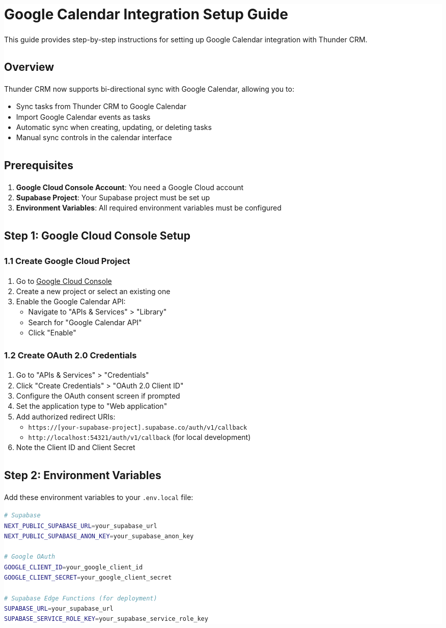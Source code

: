 # Google Calendar Integration Setup Guide

This guide provides step-by-step instructions for setting up Google Calendar integration with Thunder CRM.

## Overview

Thunder CRM now supports bi-directional sync with Google Calendar, allowing you to:
- Sync tasks from Thunder CRM to Google Calendar
- Import Google Calendar events as tasks
- Automatic sync when creating, updating, or deleting tasks
- Manual sync controls in the calendar interface

## Prerequisites

1. **Google Cloud Console Account**: You need a Google Cloud account
2. **Supabase Project**: Your Supabase project must be set up
3. **Environment Variables**: All required environment variables must be configured

## Step 1: Google Cloud Console Setup

### 1.1 Create Google Cloud Project
1. Go to [Google Cloud Console](https://console.cloud.google.com/)
2. Create a new project or select an existing one
3. Enable the Google Calendar API:
   - Navigate to "APIs & Services" > "Library"
   - Search for "Google Calendar API"
   - Click "Enable"

### 1.2 Create OAuth 2.0 Credentials
1. Go to "APIs & Services" > "Credentials"
2. Click "Create Credentials" > "OAuth 2.0 Client ID"
3. Configure the OAuth consent screen if prompted
4. Set the application type to "Web application"
5. Add authorized redirect URIs:
   - `https://[your-supabase-project].supabase.co/auth/v1/callback`
   - `http://localhost:54321/auth/v1/callback` (for local development)
6. Note the Client ID and Client Secret

## Step 2: Environment Variables

Add these environment variables to your `.env.local` file:

```bash
# Supabase
NEXT_PUBLIC_SUPABASE_URL=your_supabase_url
NEXT_PUBLIC_SUPABASE_ANON_KEY=your_supabase_anon_key

# Google OAuth
GOOGLE_CLIENT_ID=your_google_client_id
GOOGLE_CLIENT_SECRET=your_google_client_secret

# Supabase Edge Functions (for deployment)
SUPABASE_URL=your_supabase_url
SUPABASE_SERVICE_ROLE_KEY=your_supabase_service_role_key
```
